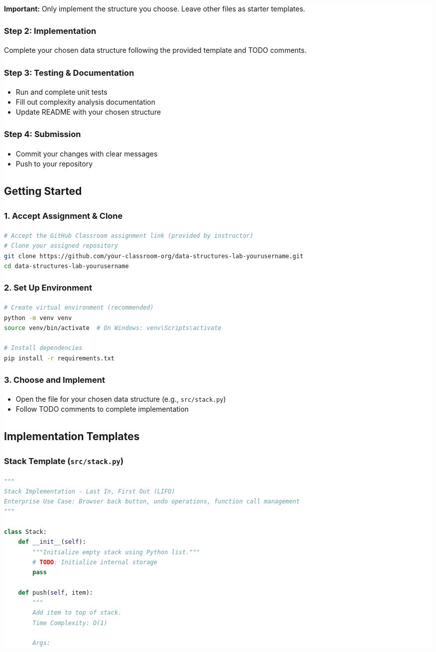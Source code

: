 **Important:** Only implement the structure you choose. Leave other files as starter templates.

### Step 2: Implementation
Complete your chosen data structure following the provided template and TODO comments.

### Step 3: Testing & Documentation
- Run and complete unit tests
- Fill out complexity analysis documentation
- Update README with your chosen structure

### Step 4: Submission
- Commit your changes with clear messages
- Push to your repository



## Getting Started

### 1. Accept Assignment & Clone
```bash
# Accept the GitHub Classroom assignment link (provided by instructor)
# Clone your assigned repository
git clone https://github.com/your-classroom-org/data-structures-lab-yourusername.git
cd data-structures-lab-yourusername
```

### 2. Set Up Environment
```bash
# Create virtual environment (recommended)
python -m venv venv
source venv/bin/activate  # On Windows: venv\Scripts\activate

# Install dependencies
pip install -r requirements.txt
```

### 3. Choose and Implement
- Open the file for your chosen data structure (e.g., `src/stack.py`)
- Follow TODO comments to complete implementation




## Implementation Templates

### Stack Template (`src/stack.py`)
```python
"""
Stack Implementation - Last In, First Out (LIFO)
Enterprise Use Case: Browser back button, undo operations, function call management
"""

class Stack:
    def __init__(self):
        """Initialize empty stack using Python list."""
        # TODO: Initialize internal storage
        pass
    
    def push(self, item):
        """
        Add item to top of stack.
        Time Complexity: O(1)
        
        Args:
```